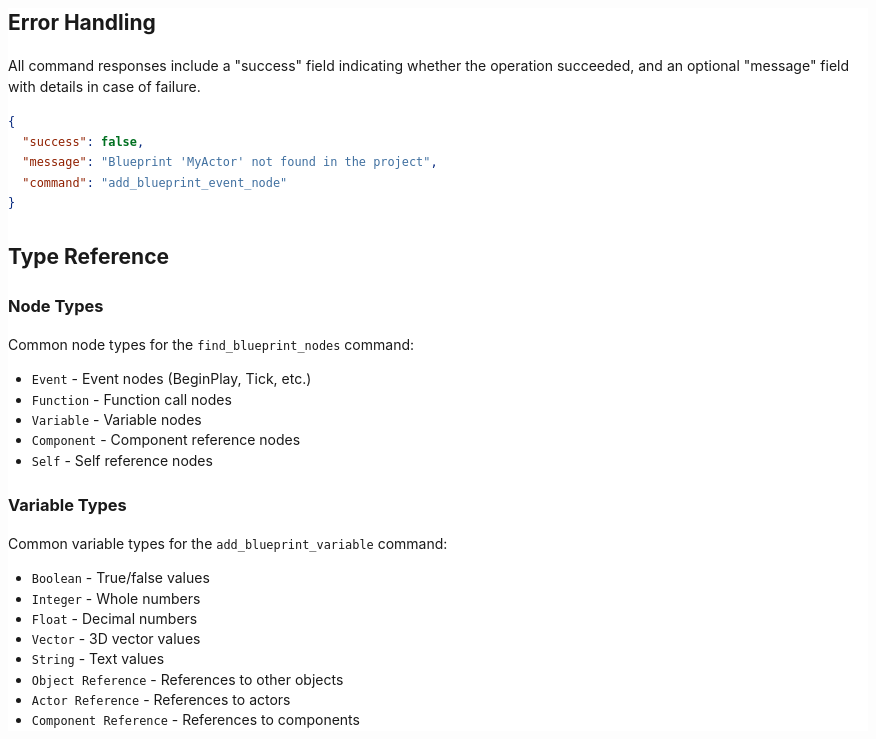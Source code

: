 ## Error Handling

All command responses include a "success" field indicating whether the operation succeeded, and an optional "message" field with details in case of failure.

```json
{
  "success": false,
  "message": "Blueprint 'MyActor' not found in the project",
  "command": "add_blueprint_event_node"
}
```

## Type Reference

### Node Types

Common node types for the `find_blueprint_nodes` command:

- `Event` - Event nodes (BeginPlay, Tick, etc.)
- `Function` - Function call nodes
- `Variable` - Variable nodes
- `Component` - Component reference nodes
- `Self` - Self reference nodes

### Variable Types

Common variable types for the `add_blueprint_variable` command:

- `Boolean` - True/false values
- `Integer` - Whole numbers
- `Float` - Decimal numbers
- `Vector` - 3D vector values
- `String` - Text values
- `Object Reference` - References to other objects
- `Actor Reference` - References to actors
- `Component Reference` - References to components
